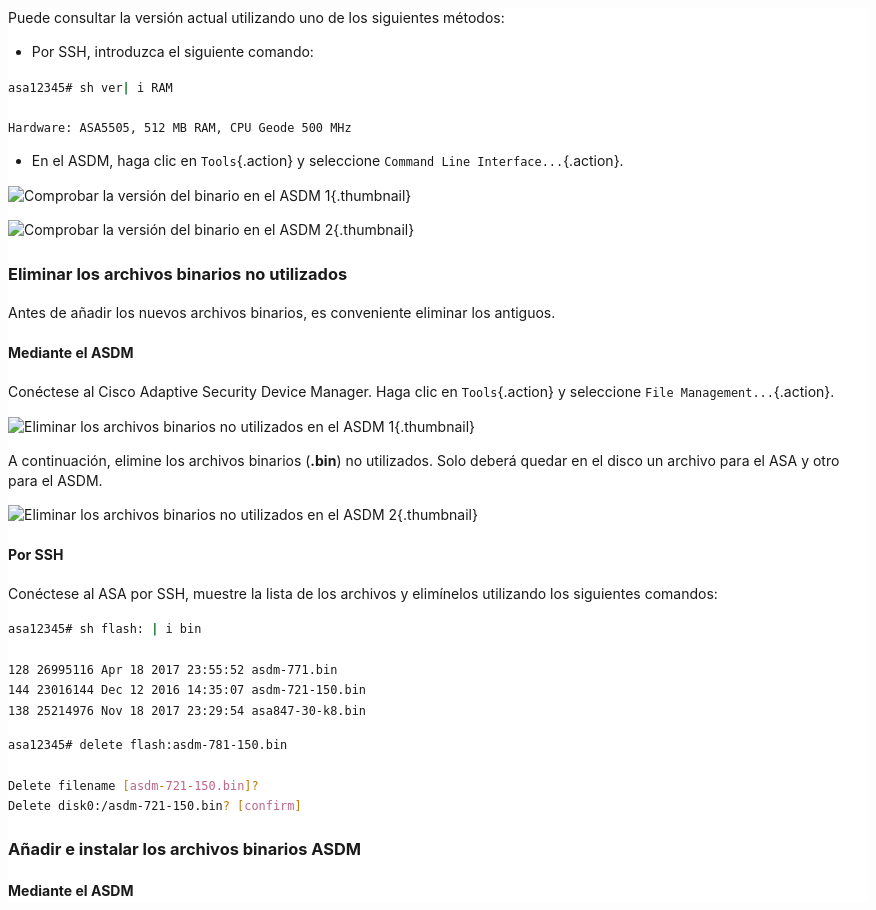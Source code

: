 Puede consultar la versión actual utilizando uno de los siguientes métodos:

- Por SSH, introduzca el siguiente comando:

```sh
asa12345# sh ver| i RAM

Hardware: ASA5505, 512 MB RAM, CPU Geode 500 MHz
```

- En el ASDM, haga clic en `Tools`{.action} y seleccione `Command Line Interface...`{.action}.

![Comprobar la versión del binario en el ASDM 1](images/asa10.jpg){.thumbnail}

![Comprobar la versión del binario en el ASDM 2](images/asa11.jpg){.thumbnail}


### Eliminar los archivos binarios no utilizados

Antes de añadir los nuevos archivos binarios, es conveniente eliminar los antiguos.

#### Mediante el ASDM

Conéctese al Cisco Adaptive Security Device Manager. Haga clic en `Tools`{.action} y seleccione `File Management...`{.action}.

![Eliminar los archivos binarios no utilizados en el ASDM 1](images/asa12.jpg){.thumbnail}

A continuación, elimine los archivos binarios (**.bin**) no utilizados. Solo deberá quedar en el disco un archivo para el ASA y otro para el ASDM.

![Eliminar los archivos binarios no utilizados en el ASDM 2](images/asa13.jpg){.thumbnail}


#### Por SSH

Conéctese al ASA por SSH, muestre la lista de los archivos y elimínelos utilizando los siguientes comandos:

```sh
asa12345# sh flash: | i bin

128 26995116 Apr 18 2017 23:55:52 asdm-771.bin
144 23016144 Dec 12 2016 14:35:07 asdm-721-150.bin
138 25214976 Nov 18 2017 23:29:54 asa847-30-k8.bin
```

```sh
asa12345# delete flash:asdm-781-150.bin

Delete filename [asdm-721-150.bin]?
Delete disk0:/asdm-721-150.bin? [confirm]
```

### Añadir e instalar los archivos binarios ASDM

#### Mediante el ASDM

